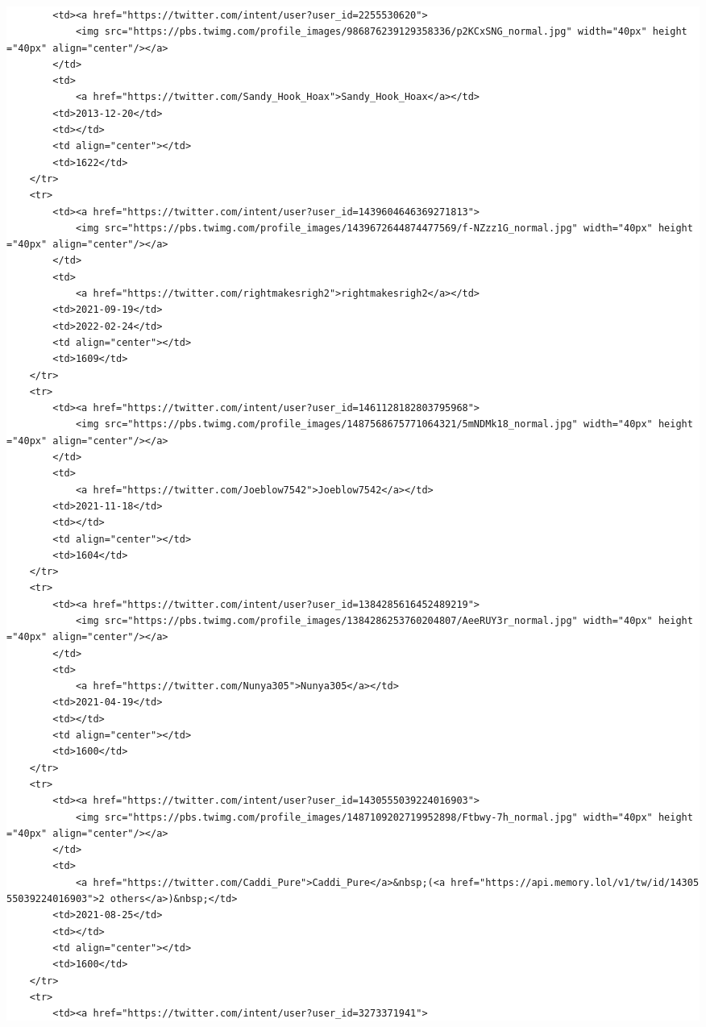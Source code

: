             <td><a href="https://twitter.com/intent/user?user_id=2255530620">
                <img src="https://pbs.twimg.com/profile_images/986876239129358336/p2KCxSNG_normal.jpg" width="40px" height="40px" align="center"/></a>
            </td>
            <td>
                <a href="https://twitter.com/Sandy_Hook_Hoax">Sandy_Hook_Hoax</a></td>
            <td>2013-12-20</td>
            <td></td>
            <td align="center"></td>
            <td>1622</td>
        </tr>
        <tr>
            <td><a href="https://twitter.com/intent/user?user_id=1439604646369271813">
                <img src="https://pbs.twimg.com/profile_images/1439672644874477569/f-NZzz1G_normal.jpg" width="40px" height="40px" align="center"/></a>
            </td>
            <td>
                <a href="https://twitter.com/rightmakesrigh2">rightmakesrigh2</a></td>
            <td>2021-09-19</td>
            <td>2022-02-24</td>
            <td align="center"></td>
            <td>1609</td>
        </tr>
        <tr>
            <td><a href="https://twitter.com/intent/user?user_id=1461128182803795968">
                <img src="https://pbs.twimg.com/profile_images/1487568675771064321/5mNDMk18_normal.jpg" width="40px" height="40px" align="center"/></a>
            </td>
            <td>
                <a href="https://twitter.com/Joeblow7542">Joeblow7542</a></td>
            <td>2021-11-18</td>
            <td></td>
            <td align="center"></td>
            <td>1604</td>
        </tr>
        <tr>
            <td><a href="https://twitter.com/intent/user?user_id=1384285616452489219">
                <img src="https://pbs.twimg.com/profile_images/1384286253760204807/AeeRUY3r_normal.jpg" width="40px" height="40px" align="center"/></a>
            </td>
            <td>
                <a href="https://twitter.com/Nunya305">Nunya305</a></td>
            <td>2021-04-19</td>
            <td></td>
            <td align="center"></td>
            <td>1600</td>
        </tr>
        <tr>
            <td><a href="https://twitter.com/intent/user?user_id=1430555039224016903">
                <img src="https://pbs.twimg.com/profile_images/1487109202719952898/Ftbwy-7h_normal.jpg" width="40px" height="40px" align="center"/></a>
            </td>
            <td>
                <a href="https://twitter.com/Caddi_Pure">Caddi_Pure</a>&nbsp;(<a href="https://api.memory.lol/v1/tw/id/1430555039224016903">2 others</a>)&nbsp;</td>
            <td>2021-08-25</td>
            <td></td>
            <td align="center"></td>
            <td>1600</td>
        </tr>
        <tr>
            <td><a href="https://twitter.com/intent/user?user_id=3273371941">
